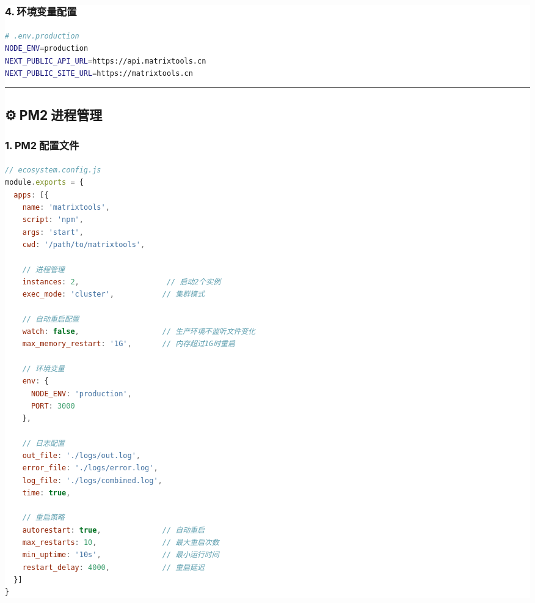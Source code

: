 ### 4. 环境变量配置
```bash
# .env.production
NODE_ENV=production
NEXT_PUBLIC_API_URL=https://api.matrixtools.cn
NEXT_PUBLIC_SITE_URL=https://matrixtools.cn
```

---

## ⚙️ PM2 进程管理

### 1. PM2 配置文件
```javascript
// ecosystem.config.js
module.exports = {
  apps: [{
    name: 'matrixtools',
    script: 'npm',
    args: 'start',
    cwd: '/path/to/matrixtools',

    // 进程管理
    instances: 2,                    // 启动2个实例
    exec_mode: 'cluster',           // 集群模式

    // 自动重启配置
    watch: false,                   // 生产环境不监听文件变化
    max_memory_restart: '1G',       // 内存超过1G时重启

    // 环境变量
    env: {
      NODE_ENV: 'production',
      PORT: 3000
    },

    // 日志配置
    out_file: './logs/out.log',
    error_file: './logs/error.log',
    log_file: './logs/combined.log',
    time: true,

    // 重启策略
    autorestart: true,              // 自动重启
    max_restarts: 10,               // 最大重启次数
    min_uptime: '10s',              // 最小运行时间
    restart_delay: 4000,            // 重启延迟
  }]
}
```
